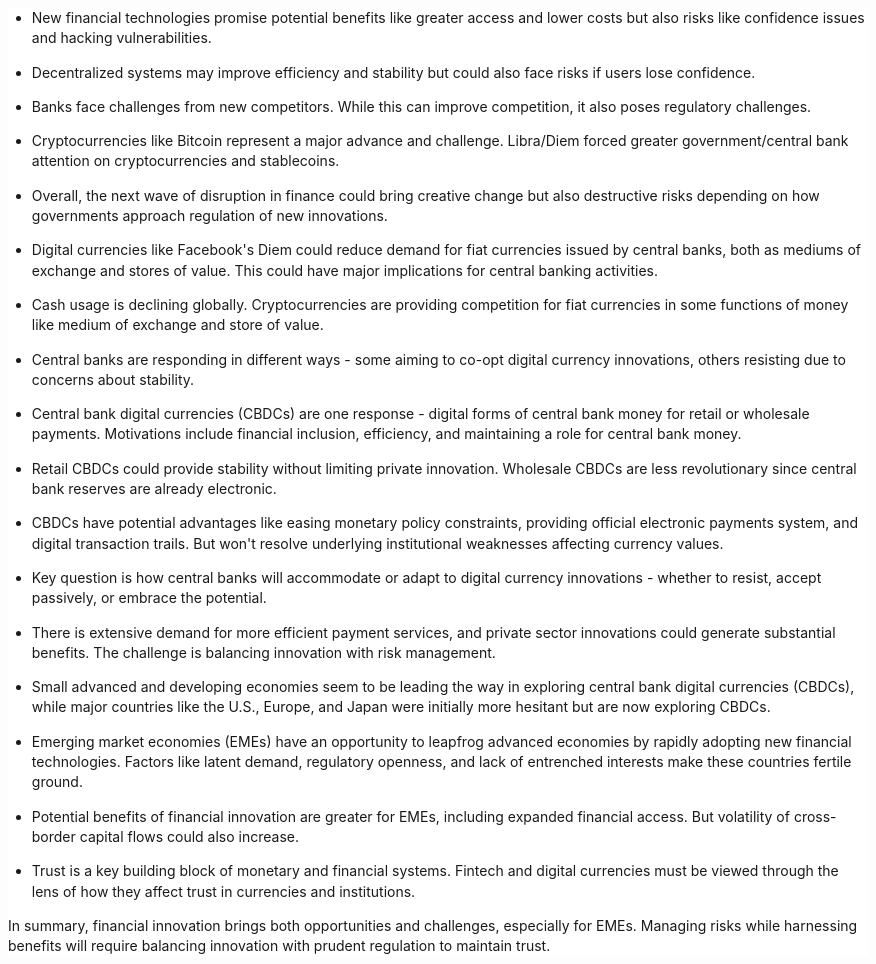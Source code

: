 - New financial technologies promise potential benefits like greater access and lower costs but also risks like confidence issues and hacking vulnerabilities. 

- Decentralized systems may improve efficiency and stability but could also face risks if users lose confidence.

- Banks face challenges from new competitors. While this can improve competition, it also poses regulatory challenges. 

- Cryptocurrencies like Bitcoin represent a major advance and challenge. Libra/Diem forced greater government/central bank attention on cryptocurrencies and stablecoins.

- Overall, the next wave of disruption in finance could bring creative change but also destructive risks depending on how governments approach regulation of new innovations.

 

- Digital currencies like Facebook's Diem could reduce demand for fiat currencies issued by central banks, both as mediums of exchange and stores of value. This could have major implications for central banking activities.

- Cash usage is declining globally. Cryptocurrencies are providing competition for fiat currencies in some functions of money like medium of exchange and store of value. 

- Central banks are responding in different ways - some aiming to co-opt digital currency innovations, others resisting due to concerns about stability.

- Central bank digital currencies (CBDCs) are one response - digital forms of central bank money for retail or wholesale payments. Motivations include financial inclusion, efficiency, and maintaining a role for central bank money.

- Retail CBDCs could provide stability without limiting private innovation. Wholesale CBDCs are less revolutionary since central bank reserves are already electronic.

- CBDCs have potential advantages like easing monetary policy constraints, providing official electronic payments system, and digital transaction trails. But won't resolve underlying institutional weaknesses affecting currency values.

- Key question is how central banks will accommodate or adapt to digital currency innovations - whether to resist, accept passively, or embrace the potential.

 

- There is extensive demand for more efficient payment services, and private sector innovations could generate substantial benefits. The challenge is balancing innovation with risk management. 

- Small advanced and developing economies seem to be leading the way in exploring central bank digital currencies (CBDCs), while major countries like the U.S., Europe, and Japan were initially more hesitant but are now exploring CBDCs.

- Emerging market economies (EMEs) have an opportunity to leapfrog advanced economies by rapidly adopting new financial technologies. Factors like latent demand, regulatory openness, and lack of entrenched interests make these countries fertile ground. 

- Potential benefits of financial innovation are greater for EMEs, including expanded financial access. But volatility of cross-border capital flows could also increase.

- Trust is a key building block of monetary and financial systems. Fintech and digital currencies must be viewed through the lens of how they affect trust in currencies and institutions.

In summary, financial innovation brings both opportunities and challenges, especially for EMEs. Managing risks while harnessing benefits will require balancing innovation with prudent regulation to maintain trust.
